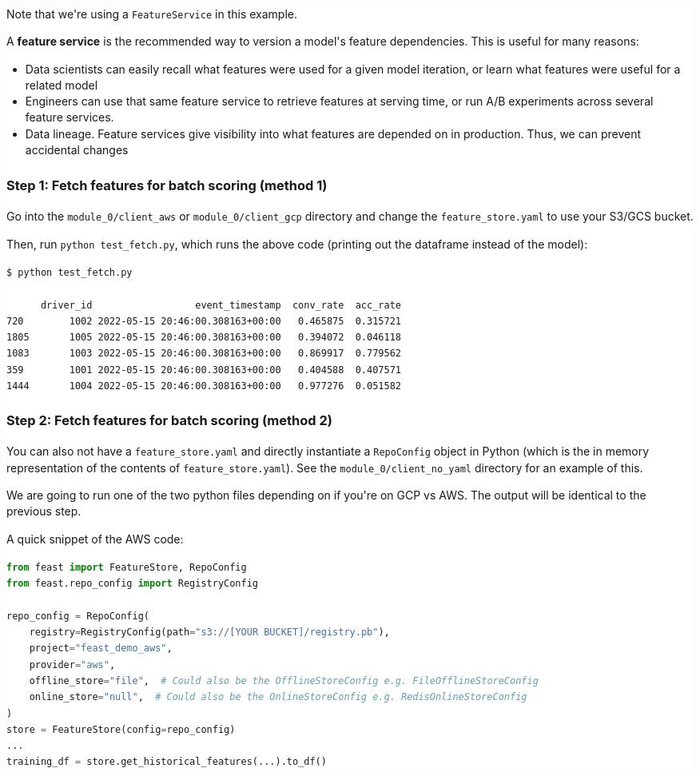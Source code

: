 Note that we're using a `FeatureService` in this example. 

A **feature service** is the recommended way to version a model's feature dependencies. This is useful for many reasons:
- Data scientists can easily recall what features were used for a given model iteration, or learn what features were useful for a related model
- Engineers can use that same feature service to retrieve features at serving time, or run A/B experiments across several feature services.
- Data lineage. Feature services give visibility into what features are depended on in production. Thus, we can prevent accidental changes

### Step 1: Fetch features for batch scoring (method 1)
Go into the `module_0/client_aws` or `module_0/client_gcp` directory and change the `feature_store.yaml` to use your S3/GCS bucket.

Then, run `python test_fetch.py`, which runs the above code (printing out the dataframe instead of the model):

```console
$ python test_fetch.py

      driver_id                  event_timestamp  conv_rate  acc_rate
720        1002 2022-05-15 20:46:00.308163+00:00   0.465875  0.315721
1805       1005 2022-05-15 20:46:00.308163+00:00   0.394072  0.046118
1083       1003 2022-05-15 20:46:00.308163+00:00   0.869917  0.779562
359        1001 2022-05-15 20:46:00.308163+00:00   0.404588  0.407571
1444       1004 2022-05-15 20:46:00.308163+00:00   0.977276  0.051582
```

### Step 2: Fetch features for batch scoring (method 2)
You can also not have a `feature_store.yaml` and directly instantiate a `RepoConfig` object in Python (which is the in memory representation of the contents of `feature_store.yaml`). See the `module_0/client_no_yaml` directory for an example of this. 

We are going to run one of the two python files depending on if you're on GCP vs AWS. The output will be identical to the previous step.

A quick snippet of the AWS code:
```python
from feast import FeatureStore, RepoConfig
from feast.repo_config import RegistryConfig

repo_config = RepoConfig(
    registry=RegistryConfig(path="s3://[YOUR BUCKET]/registry.pb"),
    project="feast_demo_aws",
    provider="aws",
    offline_store="file",  # Could also be the OfflineStoreConfig e.g. FileOfflineStoreConfig
    online_store="null",  # Could also be the OnlineStoreConfig e.g. RedisOnlineStoreConfig
)
store = FeatureStore(config=repo_config)
...
training_df = store.get_historical_features(...).to_df()
```
